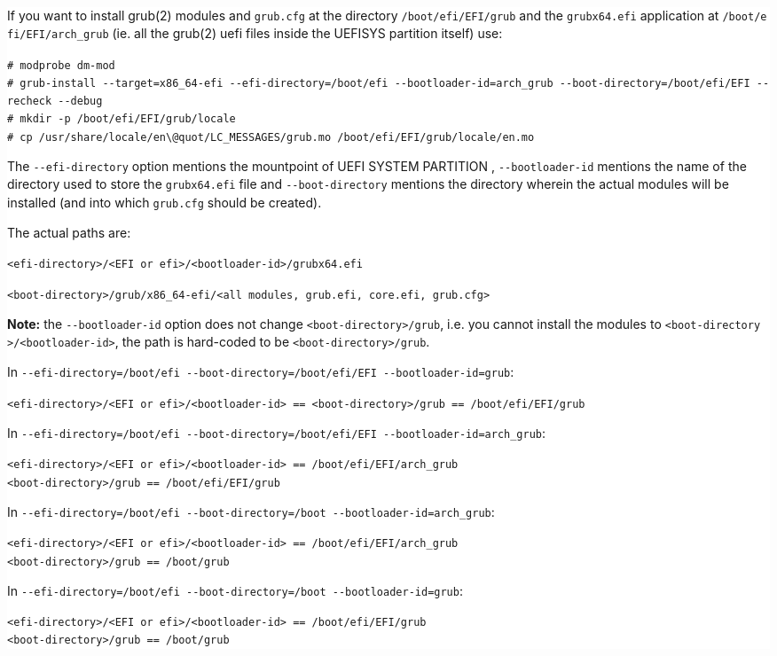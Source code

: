 If you want to install grub(2) modules and `grub.cfg` at the directory `/boot/efi/EFI/grub` and the `grubx64.efi` application at `/boot/efi/EFI/arch_grub` (ie. all the grub(2) uefi files inside the UEFISYS partition itself) use:

```
# modprobe dm-mod 
# grub-install --target=x86_64-efi --efi-directory=/boot/efi --bootloader-id=arch_grub --boot-directory=/boot/efi/EFI --recheck --debug
# mkdir -p /boot/efi/EFI/grub/locale
# cp /usr/share/locale/en\@quot/LC_MESSAGES/grub.mo /boot/efi/EFI/grub/locale/en.mo

```

The `--efi-directory` option mentions the mountpoint of UEFI SYSTEM PARTITION , `--bootloader-id` mentions the name of the directory used to store the `grubx64.efi` file and `--boot-directory` mentions the directory wherein the actual modules will be installed (and into which `grub.cfg` should be created).

The actual paths are:

```
<efi-directory>/<EFI or efi>/<bootloader-id>/grubx64.efi

```

```
<boot-directory>/grub/x86_64-efi/<all modules, grub.efi, core.efi, grub.cfg>

```

**Note:** the `--bootloader-id` option does not change `<boot-directory>/grub`, i.e. you cannot install the modules to `<boot-directory>/<bootloader-id>`, the path is hard-coded to be `<boot-directory>/grub`.

In `--efi-directory=/boot/efi --boot-directory=/boot/efi/EFI --bootloader-id=grub`:

```
<efi-directory>/<EFI or efi>/<bootloader-id> == <boot-directory>/grub == /boot/efi/EFI/grub

```

In `--efi-directory=/boot/efi --boot-directory=/boot/efi/EFI --bootloader-id=arch_grub`:

```
<efi-directory>/<EFI or efi>/<bootloader-id> == /boot/efi/EFI/arch_grub
<boot-directory>/grub == /boot/efi/EFI/grub

```

In `--efi-directory=/boot/efi --boot-directory=/boot --bootloader-id=arch_grub`:

```
<efi-directory>/<EFI or efi>/<bootloader-id> == /boot/efi/EFI/arch_grub
<boot-directory>/grub == /boot/grub

```

In `--efi-directory=/boot/efi --boot-directory=/boot --bootloader-id=grub`:

```
<efi-directory>/<EFI or efi>/<bootloader-id> == /boot/efi/EFI/grub
<boot-directory>/grub == /boot/grub

```
